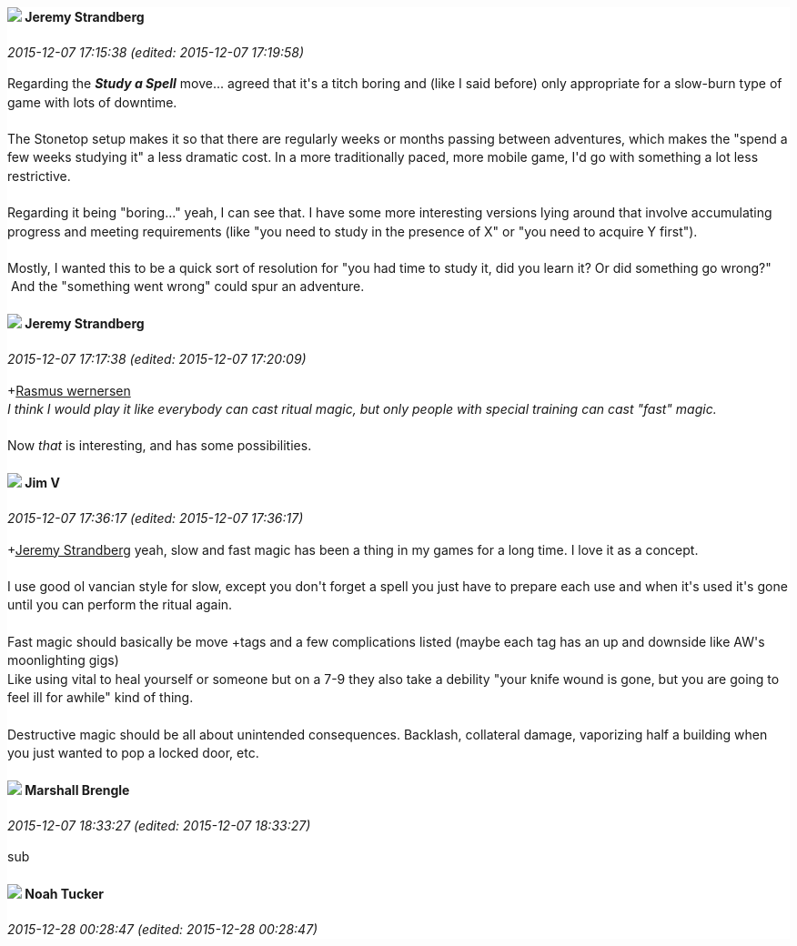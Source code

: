 
<div id='comment z124wjw5uyfczfujd04cjroqpqz5wpqwn4o'>
  <h4><img src='{{site.baseurl}}//images/avatars/102595580176380683252_photo.jpg'> Jeremy Strandberg</h4>
      <p><cite>2015-12-07 17:15:38 (edited: 2015-12-07 17:19:58)</cite></p>
        <p>Regarding the <b><i>Study a Spell</i></b> move... agreed that it&#39;s a titch boring and (like I said before) only appropriate for a slow-burn type of game with lots of downtime.  <br /><br />The Stonetop setup makes it so that there are regularly weeks or months passing between adventures, which makes the &quot;spend a few weeks studying it&quot; a less dramatic cost. In a more traditionally paced, more mobile game, I&#39;d go with something a lot less restrictive.<br /><br />Regarding it being &quot;boring...&quot; yeah, I can see that. I have some more interesting versions lying around that involve accumulating progress and meeting requirements (like &quot;you need to study in the presence of X&quot; or &quot;you need to acquire Y first&quot;).<br /><br />Mostly, I wanted this to be a quick sort of resolution for &quot;you had time to study it, did you learn it? Or did something go wrong?&quot;  And the &quot;something went wrong&quot; could spur an adventure.</p>
</div>
        

<div id='comment z124wjw5uyfczfujd04cjroqpqz5wpqwn4o'>
  <h4><img src='{{site.baseurl}}//images/avatars/102595580176380683252_photo.jpg'> Jeremy Strandberg</h4>
      <p><cite>2015-12-07 17:17:38 (edited: 2015-12-07 17:20:09)</cite></p>
        <p><span class="proflinkWrapper"><span class="proflinkPrefix">+</span><a class="proflink" href="https://plus.google.com/109943718077377941382" oid="109943718077377941382">Rasmus wernersen</a></span> <br /><i>I think I would play it like everybody can cast ritual magic, but only people with special training can cast &quot;fast&quot; magic.</i><br /><br />Now <i>that</i> is interesting, and has some possibilities.</p>
</div>
        

<div id='comment z124wjw5uyfczfujd04cjroqpqz5wpqwn4o'>
  <h4><img src='{{site.baseurl}}//images/avatars/115960798010335943593_photo.jpg'> Jim V</h4>
      <p><cite>2015-12-07 17:36:17 (edited: 2015-12-07 17:36:17)</cite></p>
        <p><span class="proflinkWrapper"><span class="proflinkPrefix">+</span><a class="proflink" href="https://plus.google.com/102595580176380683252" oid="102595580176380683252">Jeremy Strandberg</a></span> yeah, slow and fast magic has been a thing in my games for a long time. I love it as a concept.<br /><br />I use good ol vancian style for slow, except you don&#39;t forget a spell you just have to prepare each use and when it&#39;s used it&#39;s gone until you can perform the ritual again.<br /><br />Fast magic should basically be move +tags and a few complications listed (maybe each tag has an up and downside like AW&#39;s moonlighting gigs)<br />Like using vital to heal yourself or someone but on a 7-9 they also take a debility &quot;your knife wound is gone, but you are going to feel ill for awhile&quot; kind of thing.<br /><br />Destructive magic should be all about unintended consequences. Backlash, collateral damage, vaporizing half a building when you just wanted to pop a locked door, etc.</p>
</div>
        

<div id='comment z124wjw5uyfczfujd04cjroqpqz5wpqwn4o'>
  <h4><img src='{{site.baseurl}}//images/avatars/110973090768429200038_photo.jpg'> Marshall Brengle</h4>
      <p><cite>2015-12-07 18:33:27 (edited: 2015-12-07 18:33:27)</cite></p>
        <p>sub</p>
</div>
        

<div id='comment z124wjw5uyfczfujd04cjroqpqz5wpqwn4o'>
  <h4><img src='{{site.baseurl}}//images/avatars/107427721230797057337_photo.jpg'> Noah Tucker</h4>
      <p><cite>2015-12-28 00:28:47 (edited: 2015-12-28 00:28:47)</cite></p>